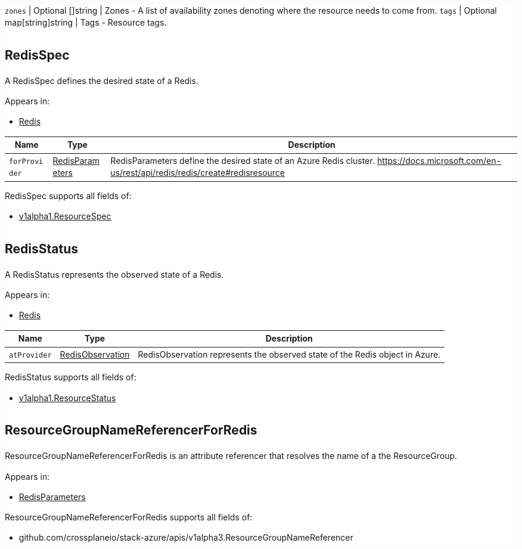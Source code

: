 `zones` | Optional []string | Zones - A list of availability zones denoting where the resource needs to come from.
`tags` | Optional map[string]string | Tags - Resource tags.



## RedisSpec

A RedisSpec defines the desired state of a Redis.

Appears in:

* [Redis](#Redis)


Name | Type | Description
-----|------|------------
`forProvider` | [RedisParameters](#RedisParameters) | RedisParameters define the desired state of an Azure Redis cluster. https://docs.microsoft.com/en-us/rest/api/redis/redis/create#redisresource


RedisSpec supports all fields of:

* [v1alpha1.ResourceSpec](../crossplane-runtime/core-crossplane-io-v1alpha1.md#resourcespec)


## RedisStatus

A RedisStatus represents the observed state of a Redis.

Appears in:

* [Redis](#Redis)


Name | Type | Description
-----|------|------------
`atProvider` | [RedisObservation](#RedisObservation) | RedisObservation represents the observed state of the Redis object in Azure.


RedisStatus supports all fields of:

* [v1alpha1.ResourceStatus](../crossplane-runtime/core-crossplane-io-v1alpha1.md#resourcestatus)


## ResourceGroupNameReferencerForRedis

ResourceGroupNameReferencerForRedis is an attribute referencer that resolves the name of a the ResourceGroup.

Appears in:

* [RedisParameters](#RedisParameters)




ResourceGroupNameReferencerForRedis supports all fields of:

* github.com/crossplaneio/stack-azure/apis/v1alpha3.ResourceGroupNameReferencer
